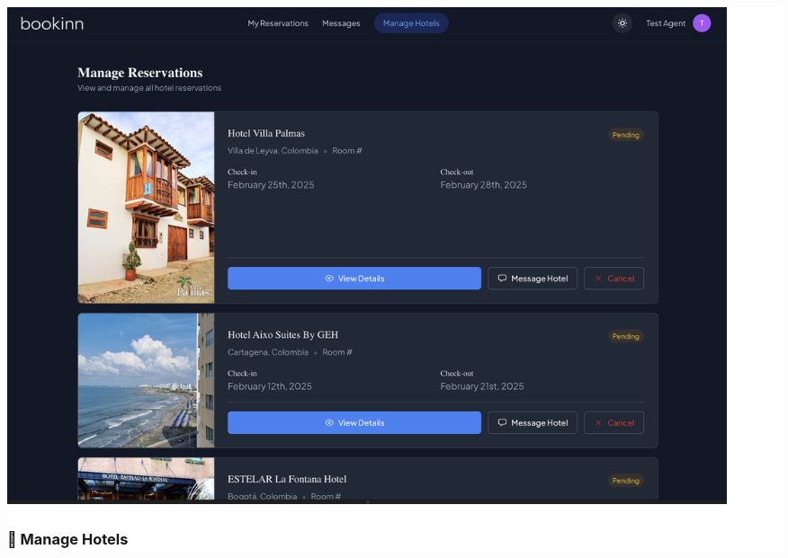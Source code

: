 <img src="apps/web-react/public/Screenshot3.png" alt="Hotel Detail" width="800"/>

### 📝 Manage Hotels